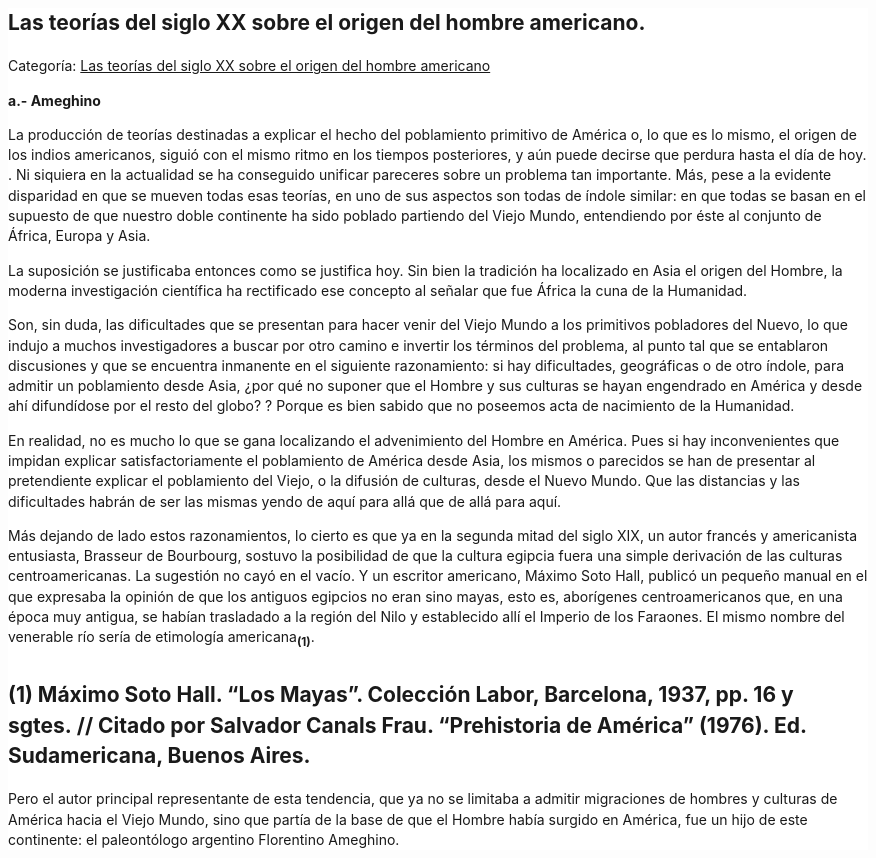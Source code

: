 ## Las teorías del siglo XX sobre el origen del hombre americano.

Categoría: [Las teorías del siglo XX sobre el origen del hombre americano](http://descubrircorrientes.com.ar/2012/index.php/4344-historia-desde-el-origen-hasta-1814/el-poblamiento-prehistorico-americano/desde-la-razon-buscando-la-razon-de-los-hechos/las-teorias-del-siglo-xx-sobre-el-origen-del-hombre-americano)

**a.- Ameghino**

La producción de teorías destinadas a explicar el hecho del poblamiento primitivo de América o, lo que es lo mismo, el origen de los indios americanos, siguió con el mismo ritmo en los tiempos posteriores, y aún puede decirse que perdura hasta el día de hoy. . Ni siquiera en la actualidad se ha conseguido unificar pareceres sobre un problema tan importante. Más, pese a la evidente disparidad en que se mueven todas esas teorías, en uno de sus aspectos son todas de índole similar: en que todas se basan en el supuesto de que nuestro doble continente ha sido poblado partiendo del Viejo Mundo, entendiendo por éste al conjunto de África, Europa y Asia.

La suposición se justificaba entonces como se justifica hoy. Sin bien la tradición ha localizado en Asia el origen del Hombre, la moderna investigación científica ha rectificado ese concepto al señalar que fue África la cuna de la Humanidad.

Son, sin duda, las dificultades que se presentan para hacer venir del Viejo Mundo a los primitivos pobladores del Nuevo, lo que indujo a muchos investigadores a buscar por otro camino e invertir los términos del problema, al punto tal que se entablaron discusiones y que se encuentra inmanente en el siguiente razonamiento: si hay dificultades, geográficas o de otro índole, para admitir un poblamiento desde Asia, ¿por qué no suponer que el Hombre y sus culturas se hayan engendrado en América y desde ahí difundídose por el resto del globo? ? Porque es bien sabido que no poseemos acta de nacimiento de la Humanidad.

En realidad, no es mucho lo que se gana localizando el advenimiento del Hombre en América. Pues si hay inconvenientes que impidan explicar satisfactoriamente el poblamiento de América desde Asia, los mismos o parecidos se han de presentar al pretendiente explicar el poblamiento del Viejo, o la difusión de culturas, desde el Nuevo Mundo. Que las distancias y las dificultades habrán de ser las mismas yendo de aquí para allá que de allá para aquí.

Más dejando de lado estos razonamientos, lo cierto es que ya en la segunda mitad del siglo XIX, un autor francés y americanista entusiasta, Brasseur de Bourbourg, sostuvo la posibilidad de que la cultura egipcia fuera una simple derivación de las culturas centroamericanas. La sugestión no cayó en el vacío. Y un escritor americano, Máximo Soto Hall, publicó un pequeño manual en el que expresaba la opinión de que los antiguos egipcios no eran sino mayas, esto es, aborígenes centroamericanos que, en una época muy antigua, se habían trasladado a la región del Nilo y establecido allí el Imperio de los Faraones. El mismo nombre del venerable río sería de etimología americana<sub><strong>(1)</strong></sub>.

## (1) Máximo Soto Hall. “Los Mayas”. Colección Labor, Barcelona, 1937, pp. 16 y sgtes. // Citado por Salvador Canals Frau. “Prehistoria de América” (1976). Ed. Sudamericana, Buenos Aires.

Pero el autor principal representante de esta tendencia, que ya no se limitaba a admitir migraciones de hombres y culturas de América hacia el Viejo Mundo, sino que partía de la base de que el Hombre había surgido en América, fue un hijo de este continente: el paleontólogo argentino Florentino Ameghino.
